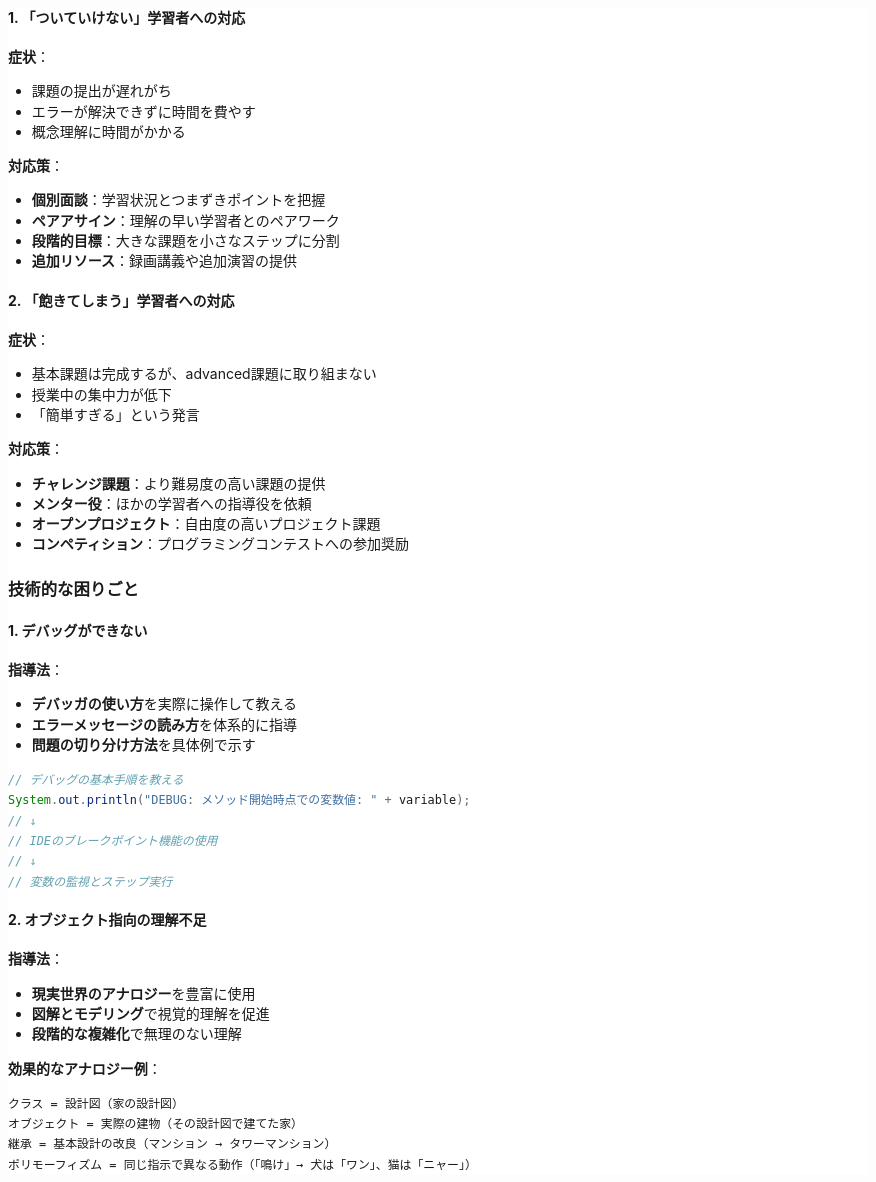 #### 1. 「ついていけない」学習者への対応

**症状**：
- 課題の提出が遅れがち
- エラーが解決できずに時間を費やす
- 概念理解に時間がかかる

**対応策**：
- **個別面談**：学習状況とつまずきポイントを把握
- **ペアアサイン**：理解の早い学習者とのペアワーク
- **段階的目標**：大きな課題を小さなステップに分割
- **追加リソース**：録画講義や追加演習の提供

#### 2. 「飽きてしまう」学習者への対応

**症状**：
- 基本課題は完成するが、advanced課題に取り組まない
- 授業中の集中力が低下
- 「簡単すぎる」という発言

**対応策**：
- **チャレンジ課題**：より難易度の高い課題の提供
- **メンター役**：ほかの学習者への指導役を依頼
- **オープンプロジェクト**：自由度の高いプロジェクト課題
- **コンペティション**：プログラミングコンテストへの参加奨励

### 技術的な困りごと

#### 1. デバッグができない

**指導法**：
- **デバッガの使い方**を実際に操作して教える
- **エラーメッセージの読み方**を体系的に指導
- **問題の切り分け方法**を具体例で示す

```java
// デバッグの基本手順を教える
System.out.println("DEBUG: メソッド開始時点での変数値: " + variable);
// ↓
// IDEのブレークポイント機能の使用
// ↓  
// 変数の監視とステップ実行
```

#### 2. オブジェクト指向の理解不足

**指導法**：
- **現実世界のアナロジー**を豊富に使用
- **図解とモデリング**で視覚的理解を促進
- **段階的な複雑化**で無理のない理解

**効果的なアナロジー例**：
```
クラス = 設計図（家の設計図）
オブジェクト = 実際の建物（その設計図で建てた家）
継承 = 基本設計の改良（マンション → タワーマンション）
ポリモーフィズム = 同じ指示で異なる動作（「鳴け」→ 犬は「ワン」、猫は「ニャー」）
```
